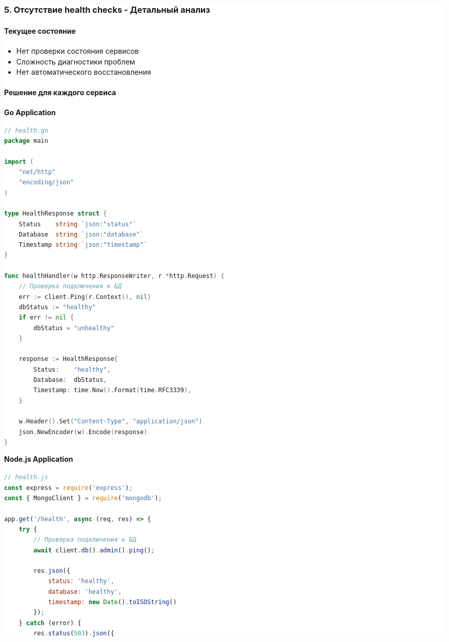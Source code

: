 ```yaml
```

### 5. Отсутствие health checks - Детальный анализ

#### Текущее состояние
- Нет проверки состояния сервисов
- Сложность диагностики проблем
- Нет автоматического восстановления

#### Решение для каждого сервиса

**Go Application**
```go
// health.go
package main

import (
    "net/http"
    "encoding/json"
)

type HealthResponse struct {
    Status    string `json:"status"`
    Database  string `json:"database"`
    Timestamp string `json:"timestamp"`
}

func healthHandler(w http.ResponseWriter, r *http.Request) {
    // Проверка подключения к БД
    err := client.Ping(r.Context(), nil)
    dbStatus := "healthy"
    if err != nil {
        dbStatus = "unhealthy"
    }

    response := HealthResponse{
        Status:    "healthy",
        Database:  dbStatus,
        Timestamp: time.Now().Format(time.RFC3339),
    }

    w.Header().Set("Content-Type", "application/json")
    json.NewEncoder(w).Encode(response)
}
```

**Node.js Application**
```javascript
// health.js
const express = require('express');
const { MongoClient } = require('mongodb');

app.get('/health', async (req, res) => {
    try {
        // Проверка подключения к БД
        await client.db().admin().ping();
        
        res.json({
            status: 'healthy',
            database: 'healthy',
            timestamp: new Date().toISOString()
        });
    } catch (error) {
        res.status(503).json({
```